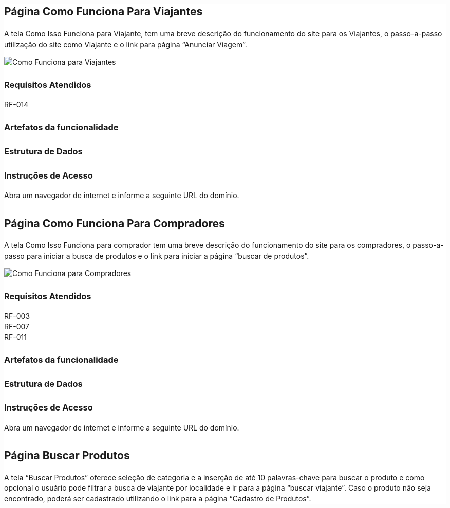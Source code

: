 

## Página Como Funciona Para Viajantes

A tela Como Isso Funciona para Viajante, tem uma breve descrição do funcionamento do site para os Viajantes, o passo-a-passo utilização do site como Viajante e o link para página “Anunciar Viagem”.

![Como Funciona para Viajantes](img/Como_Funciona_Viajante_Fluxo.JPG)

### Requisitos Atendidos
RF-014

### Artefatos da funcionalidade


### Estrutura de Dados


### Instruções de Acesso
Abra um navegador de internet e informe a seguinte URL do domínio.



## Página Como Funciona Para Compradores

A tela Como Isso Funciona para comprador tem uma breve descrição do funcionamento do site para os compradores, o passo-a-passo para iniciar a busca de produtos e o link para iniciar a página “buscar de produtos”.

![Como Funciona para Compradores](img/Como_Funciona_Comprador_Fluxo.JPG) 

### Requisitos Atendidos
RF-003 <br>
RF-007 <br>
RF-011 <br>

### Artefatos da funcionalidade


### Estrutura de Dados


### Instruções de Acesso
Abra um navegador de internet e informe a seguinte URL do domínio.



## Página Buscar Produtos 

A tela “Buscar Produtos” oferece seleção de categoria e a inserção de até 10 palavras-chave para buscar o produto e como opcional o usuário pode filtrar a busca de viajante por localidade e ir para a página “buscar viajante”. Caso o produto não seja encontrado, poderá ser cadastrado utilizando o link para a página “Cadastro de Produtos”.
